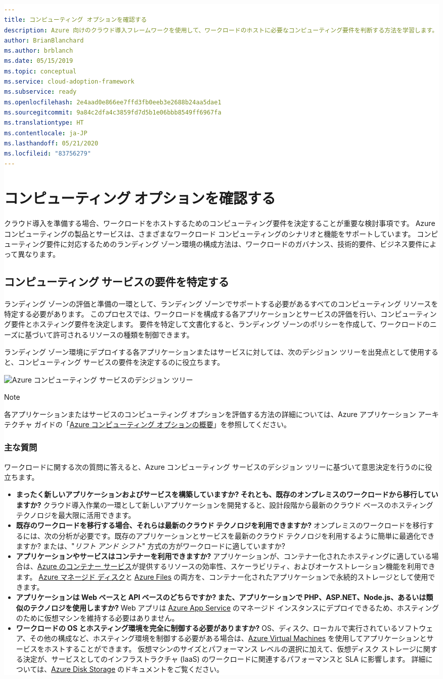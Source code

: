 ```yaml
---
title: コンピューティング オプションを確認する
description: Azure 向けのクラウド導入フレームワークを使用して、ワークロードのホストに必要なコンピューティング要件を判断する方法を学習します。
author: BrianBlanchard
ms.author: brblanch
ms.date: 05/15/2019
ms.topic: conceptual
ms.service: cloud-adoption-framework
ms.subservice: ready
ms.openlocfilehash: 2e4aad0e866ee7ffd3fb0eeb3e2688b24aa5dae1
ms.sourcegitcommit: 9a84c2dfa4c3859fd7d5b1e06bbb8549ff6967fa
ms.translationtype: HT
ms.contentlocale: ja-JP
ms.lasthandoff: 05/21/2020
ms.locfileid: "83756279"
---
```

# <a name="review-your-compute-options"></a>コンピューティング オプションを確認する

クラウド導入を準備する場合、ワークロードをホストするためのコンピューティング要件を決定することが重要な検討事項です。 Azure コンピューティングの製品とサービスは、さまざまなワークロード コンピューティングのシナリオと機能をサポートしています。 コンピューティング要件に対応するためのランディング ゾーン環境の構成方法は、ワークロードのガバナンス、技術的要件、ビジネス要件によって異なります。

## <a name="identify-compute-services-requirements"></a>コンピューティング サービスの要件を特定する

ランディング ゾーンの評価と準備の一環として、ランディング ゾーンでサポートする必要があるすべてのコンピューティング リソースを特定する必要があります。 このプロセスでは、ワークロードを構成する各アプリケーションとサービスの評価を行い、コンピューティング要件とホスティング要件を決定します。 要件を特定して文書化すると、ランディング ゾーンのポリシーを作成して、ワークロードのニーズに基づいて許可されるリソースの種類を制御できます。

ランディング ゾーン環境にデプロイする各アプリケーションまたはサービスに対しては、次のデシジョン ツリーを出発点として使用すると、コンピューティング サービスの要件を決定するのに役立ちます。

![Azure コンピューティング サービスのデシジョン ツリー](../../_images/ready/compute-decision-tree.png)

> [!NOTE]
> 各アプリケーションまたはサービスのコンピューティング オプションを評価する方法の詳細については、Azure アプリケーション アーキテクチャ ガイドの「[Azure コンピューティング オプションの概要](https://docs.microsoft.com/azure/architecture/guide/technology-choices/compute-decision-tree)」を参照してください。

### <a name="key-questions"></a>主な質問

ワークロードに関する次の質問に答えると、Azure コンピューティング サービスのデシジョン ツリーに基づいて意思決定を行うのに役立ちます。

- **まったく新しいアプリケーションおよびサービスを構築していますか? それとも、既存のオンプレミスのワークロードから移行していますか?** クラウド導入作業の一環として新しいアプリケーションを開発すると、設計段階から最新のクラウド ベースのホスティング テクノロジを最大限に活用できます。
- **既存のワークロードを移行する場合、それらは最新のクラウド テクノロジを利用できますか?** オンプレミスのワークロードを移行するには、次の分析が必要です。既存のアプリケーションとサービスを最新のクラウド テクノロジを利用するように簡単に最適化できますか? または、"_リフト アンド シフト_" 方式の方がワークロードに適していますか?
- **アプリケーションやサービスはコンテナーを利用できますか?** アプリケーションが、コンテナー化されたホスティングに適している場合は、[Azure のコンテナー サービス](https://azure.microsoft.com/product-categories/containers)が提供するリソースの効率性、スケーラビリティ、およびオーケストレーション機能を利用できます。 [Azure マネージド ディスク](https://docs.microsoft.com/azure/virtual-machines/windows/managed-disks-overview)と [Azure Files](https://docs.microsoft.com/azure/storage/files/storage-files-introduction) の両方を、コンテナー化されたアプリケーションで永続的ストレージとして使用できます。
- **アプリケーションは Web ベースと API ベースのどちらですか? また、アプリケーションで PHP、ASP.NET、Node.js、あるいは類似のテクノロジを使用しますか?** Web アプリは [Azure App Service](https://docs.microsoft.com/azure/app-service/overview) のマネージド インスタンスにデプロイできるため、ホスティングのために仮想マシンを維持する必要はありません。
- **ワークロードの OS とホスティング環境を完全に制御する必要がありますか?** OS、ディスク、ローカルで実行されているソフトウェア、その他の構成など、ホスティング環境を制御する必要がある場合は、[Azure Virtual Machines](https://azure.microsoft.com/services/virtual-machines) を使用してアプリケーションとサービスをホストすることができます。 仮想マシンのサイズとパフォーマンス レベルの選択に加えて、仮想ディスク ストレージに関する決定が、サービスとしてのインフラストラクチャ (IaaS) のワークロードに関連するパフォーマンスと SLA に影響します。 詳細については、[Azure Disk Storage](https://docs.microsoft.com/azure/virtual-machines/windows/managed-disks-overview) のドキュメントをご覧ください。